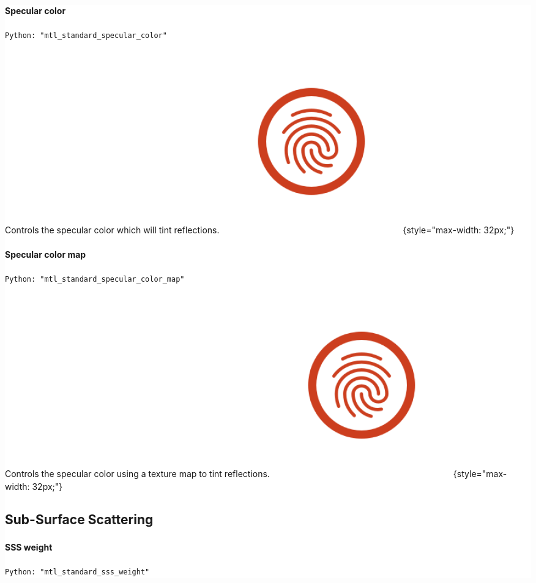 
#### Specular color
`Python: "mtl_standard_specular_color"`

Controls the specular color which will tint reflections.![Icon](mtl_skin_swatch.png "Icon"){style="max-width: 32px;"}


#### Specular color map
`Python: "mtl_standard_specular_color_map"`

Controls the specular color using a texture map to tint reflections.![Icon](mtl_skin_swatch.png "Icon"){style="max-width: 32px;"}


## Sub-Surface Scattering

#### SSS weight
`Python: "mtl_standard_sss_weight"`
